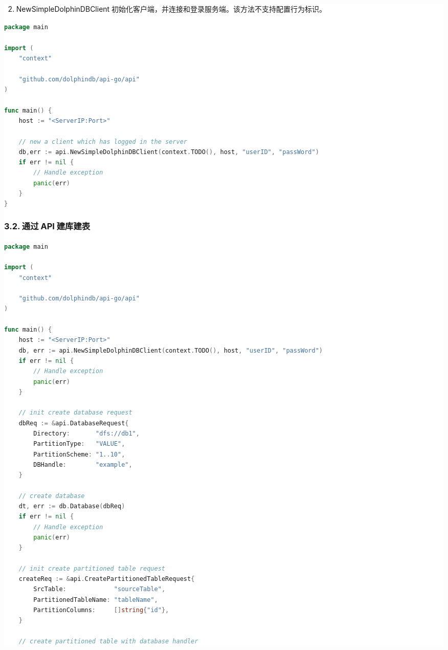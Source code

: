 2. NewSimpleDolphinDBClient 初始化客户端，并连接和登录服务端。该方法不支持配置行为标识。

```go
package main

import (
    "context"

    "github.com/dolphindb/api-go/api"
)

func main() {
    host := "<ServerIP:Port>"
    
    // new a client which has logged in the server
    db,err := api.NewSimpleDolphinDBClient(context.TODO(), host, "userID", "passWord")
    if err != nil {
        // Handle exception
        panic(err)
    }
}
```

### 3.2. 通过 API 建库建表

```go
package main

import (
    "context"

    "github.com/dolphindb/api-go/api"
)

func main() {
    host := "<ServerIP:Port>"
    db, err := api.NewSimpleDolphinDBClient(context.TODO(), host, "userID", "passWord")
    if err != nil {
        // Handle exception
        panic(err)
    }

    // init create database request
    dbReq := &api.DatabaseRequest{
        Directory:       "dfs://db1",
        PartitionType:   "VALUE",
        PartitionScheme: "1..10",
        DBHandle:        "example",
    }

    // create database
    dt, err := db.Database(dbReq)
    if err != nil {
        // Handle exception
        panic(err)
    }

    // init create partitioned table request
    createReq := &api.CreatePartitionedTableRequest{
        SrcTable:             "sourceTable",
        PartitionedTableName: "tableName",
        PartitionColumns:     []string{"id"},
    }

    // create partitioned table with database handler
```